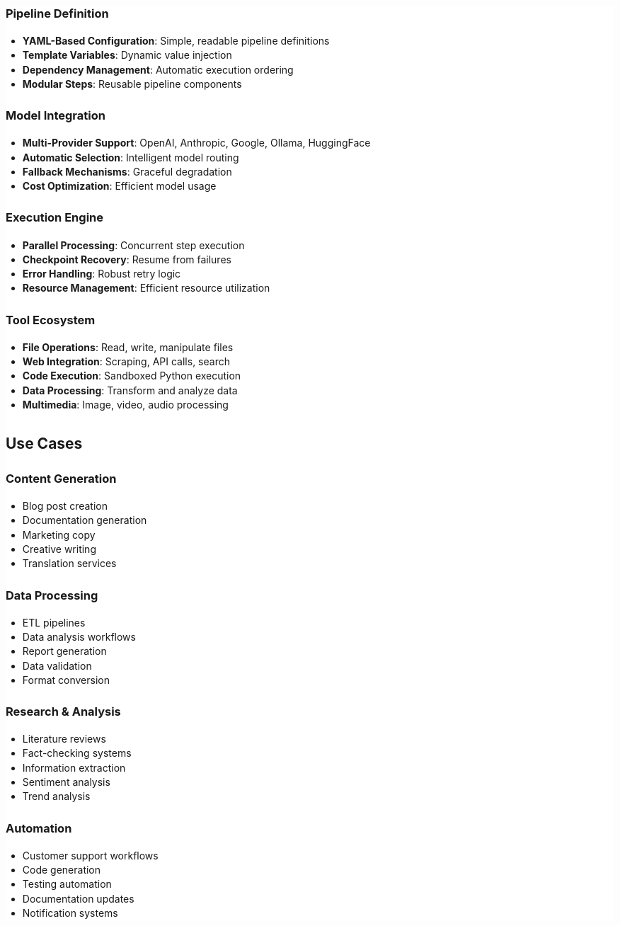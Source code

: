 ### Pipeline Definition
- **YAML-Based Configuration**: Simple, readable pipeline definitions
- **Template Variables**: Dynamic value injection
- **Dependency Management**: Automatic execution ordering
- **Modular Steps**: Reusable pipeline components

### Model Integration
- **Multi-Provider Support**: OpenAI, Anthropic, Google, Ollama, HuggingFace
- **Automatic Selection**: Intelligent model routing
- **Fallback Mechanisms**: Graceful degradation
- **Cost Optimization**: Efficient model usage

### Execution Engine
- **Parallel Processing**: Concurrent step execution
- **Checkpoint Recovery**: Resume from failures
- **Error Handling**: Robust retry logic
- **Resource Management**: Efficient resource utilization

### Tool Ecosystem
- **File Operations**: Read, write, manipulate files
- **Web Integration**: Scraping, API calls, search
- **Code Execution**: Sandboxed Python execution
- **Data Processing**: Transform and analyze data
- **Multimedia**: Image, video, audio processing

## Use Cases

### Content Generation
- Blog post creation
- Documentation generation
- Marketing copy
- Creative writing
- Translation services

### Data Processing
- ETL pipelines
- Data analysis workflows
- Report generation
- Data validation
- Format conversion

### Research & Analysis
- Literature reviews
- Fact-checking systems
- Information extraction
- Sentiment analysis
- Trend analysis

### Automation
- Customer support workflows
- Code generation
- Testing automation
- Documentation updates
- Notification systems

